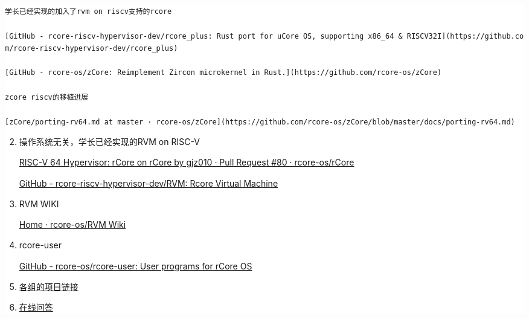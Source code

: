     学长已经实现的加入了rvm on riscv支持的rcore

    [GitHub - rcore-riscv-hypervisor-dev/rcore_plus: Rust port for uCore OS, supporting x86_64 & RISCV32I](https://github.com/rcore-riscv-hypervisor-dev/rcore_plus)

    [GitHub - rcore-os/zCore: Reimplement Zircon microkernel in Rust.](https://github.com/rcore-os/zCore)

    zcore riscv的移植进展

    [zCore/porting-rv64.md at master · rcore-os/zCore](https://github.com/rcore-os/zCore/blob/master/docs/porting-rv64.md)

2. 操作系统无关，学长已经实现的RVM on RISC-V

    [RISC-V 64 Hypervisor: rCore on rCore by gjz010 · Pull Request #80 · rcore-os/rCore](https://github.com/rcore-os/rCore/pull/80)

    [GitHub - rcore-riscv-hypervisor-dev/RVM: Rcore Virtual Machine](https://github.com/rcore-riscv-hypervisor-dev/RVM)

3. RVM WIKI

    [Home · rcore-os/RVM Wiki](https://github.com/rcore-os/RVM/wiki)

4. rcore-user

    [GitHub - rcore-os/rcore-user: User programs for rCore OS](https://github.com/rcore-os/rcore-user)

5. [各组的项目链接](https://shimo.im/sheets/913J2OVmgyClW93E/cDZ9Q)

6. [在线问答](https://shimo.im/docs/YpjT8QGHPxr8Cdw6)
